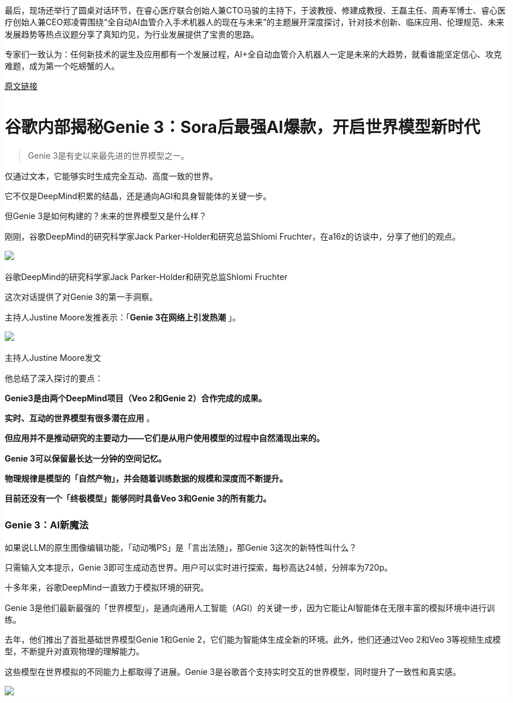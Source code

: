 最后，现场还举行了圆桌对话环节，在睿心医疗联合创始人兼CTO马骏的主持下，于波教授、修建成教授、王磊主任、周寿军博士、睿心医疗创始人兼CEO郑凌霄围绕“全自动AI血管介入手术机器人的现在与未来”的主题展开深度探讨，针对技术创新、临床应用、伦理规范、未来发展趋势等热点议题分享了真知灼见，为行业发展提供了宝贵的思路。

专家们一致认为：任何新技术的诞生及应用都有一个发展过程，AI+全自动血管介入机器人一定是未来的大趋势，就看谁能坚定信心、攻克难题，成为第一个吃螃蟹的人。

[原文链接](https://36kr.com/p/3427001446927748?f=rss)


# 谷歌内部揭秘Genie 3：Sora后最强AI爆款，开启世界模型新时代

> Genie 3是有史以来最先进的世界模型之一。

仅通过文本，它能够实时生成完全互动、高度一致的世界。

它不仅是DeepMind积累的结晶，还是通向AGI和具身智能体的关键一步。

但Genie 3是如何构建的？未来的世界模型又是什么样？

刚刚，谷歌DeepMind的研究科学家Jack Parker-Holder和研究总监Shlomi Fruchter，在a16z的访谈中，分享了他们的观点。

![](https://img.36krcdn.com/hsossms/20250817/v2_8ab74f9b34ee452ea3d0dfdce0bc8017@5579416_oswg325119oswg686oswg386_img_000?x-oss-process=image/format,jpg/interlace,1)

谷歌DeepMind的研究科学家Jack Parker-Holder和研究总监Shlomi Fruchter

这次对话提供了对Genie 3的第一手洞察。

主持人Justine Moore发推表示：「**Genie 3在网络上引发热潮** 」。

![](https://img.36krcdn.com/hsossms/20250817/v2_886d8978386248fd8e222596ed1af0e4@5579416_oswg186051oswg1080oswg577_img_000?x-oss-process=image/format,jpg/interlace,1)

主持人Justine Moore发文

他总结了深入探讨的要点：

**Genie3是由两个DeepMind项目（Veo 2和Genie 2）合作完成的成果。**

**实时、互动的世界模型有很多潜在应用** 。

**但应用并不是推动研究的主要动力——它们是从用户使用模型的过程中自然涌现出来的。**

**Genie 3可以保留最长达一分钟的空间记忆。**

**物理规律是模型的「自然产物」，并会随着训练数据的规模和深度而不断提升。**

**目前还没有一个「终极模型」能够同时具备Veo 3和Genie 3的所有能力。**

### **Genie 3：AI新魔法**

如果说LLM的原生图像编辑功能，「动动嘴PS」是「言出法随」，那Genie 3这次的新特性叫什么？

只需输入文本提示，Genie 3即可生成动态世界。用户可以实时进行探索，每秒高达24帧，分辨率为720p。

十多年来，谷歌DeepMind一直致力于模拟环境的研究。

Genie 3是他们最新最强的「世界模型」，是通向通用人工智能（AGI）的关键一步，因为它能让AI智能体在无限丰富的模拟环境中进行训练。

去年，他们推出了首批基础世界模型Genie 1和Genie 2，它们能为智能体生成全新的环境。此外，他们还通过Veo 2和Veo 3等视频生成模型，不断提升对直观物理的理解能力。

这些模型在世界模拟的不同能力上都取得了进展。Genie 3是谷歌首个支持实时交互的世界模型，同时提升了一致性和真实感。

![](https://img.36krcdn.com/hsossms/20250817/v2_4d039d607dfc4fa3a91b33eac0f08c06@5579416_oswg86835oswg1080oswg478_img_000?x-oss-process=image/format,jpg/interlace,1)
